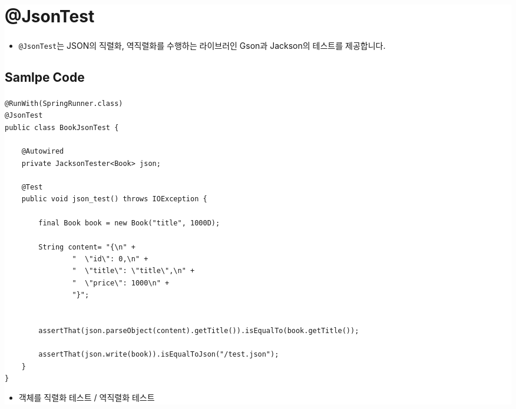 # @JsonTest

- `@JsonTest`는 JSON의 직렬화, 역직렬화를 수행하는 라이브러인 Gson과 Jackson의 테스트를 제공합니다.

## Samlpe Code

```
@RunWith(SpringRunner.class)
@JsonTest
public class BookJsonTest {

    @Autowired
    private JacksonTester<Book> json;

    @Test
    public void json_test() throws IOException {

        final Book book = new Book("title", 1000D);

        String content= "{\n" +
                "  \"id\": 0,\n" +
                "  \"title\": \"title\",\n" +
                "  \"price\": 1000\n" +
                "}";


        assertThat(json.parseObject(content).getTitle()).isEqualTo(book.getTitle());

        assertThat(json.write(book)).isEqualToJson("/test.json");
    }
}
```

- 객체를 직렬화 테스트 / 역직렬화 테스트